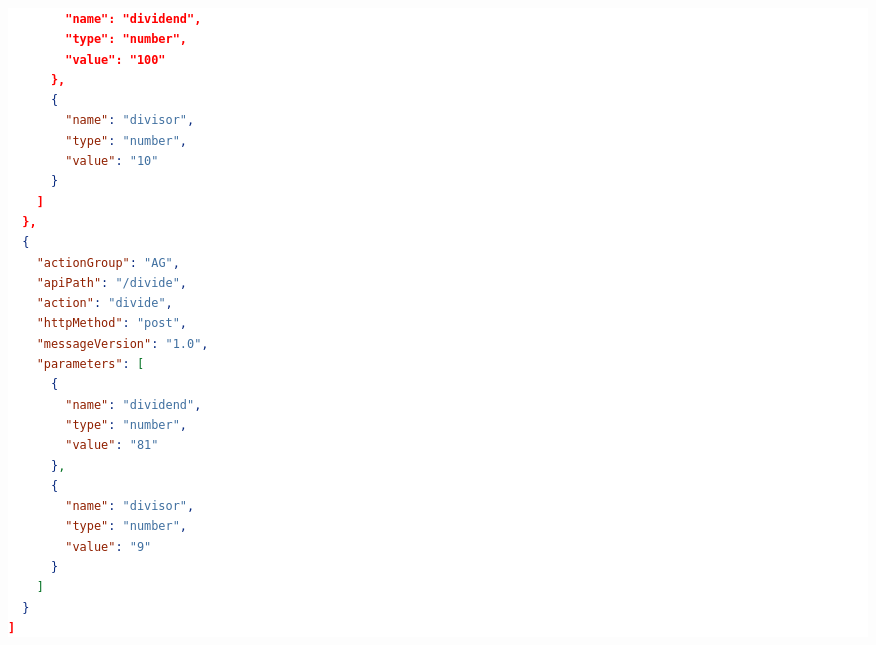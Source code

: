 ```json
        "name": "dividend",
        "type": "number",
        "value": "100"
      },
      {
        "name": "divisor",
        "type": "number",
        "value": "10"
      }
    ]
  },
  {  
    "actionGroup": "AG",
    "apiPath": "/divide",
    "action": "divide",
    "httpMethod": "post",
    "messageVersion": "1.0",
    "parameters": [
      {
        "name": "dividend",
        "type": "number", 
        "value": "81"
      },
      {
        "name": "divisor",
        "type": "number",
        "value": "9"
      }
    ]
  }
]
```